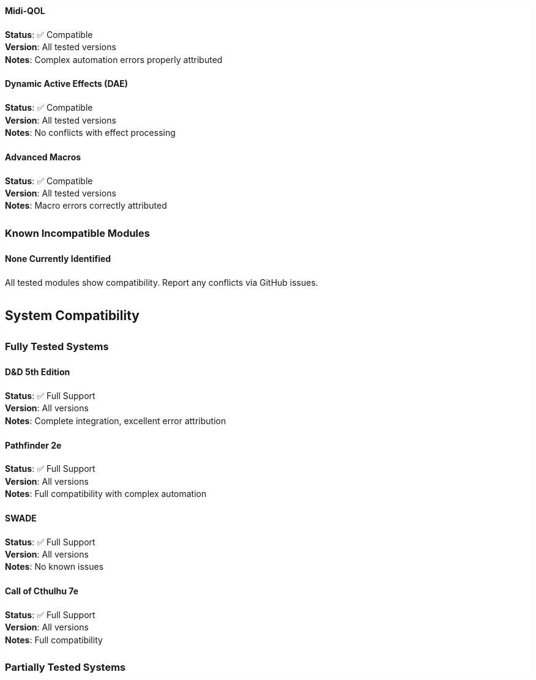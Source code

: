 #### Midi-QOL

**Status**: ✅ Compatible  
**Version**: All tested versions  
**Notes**: Complex automation errors properly attributed

#### Dynamic Active Effects (DAE)

**Status**: ✅ Compatible  
**Version**: All tested versions  
**Notes**: No conflicts with effect processing

#### Advanced Macros

**Status**: ✅ Compatible  
**Version**: All tested versions  
**Notes**: Macro errors correctly attributed

### Known Incompatible Modules

#### None Currently Identified

All tested modules show compatibility. Report any conflicts via GitHub issues.

## System Compatibility

### Fully Tested Systems

#### D&D 5th Edition

**Status**: ✅ Full Support  
**Version**: All versions  
**Notes**: Complete integration, excellent error attribution

#### Pathfinder 2e

**Status**: ✅ Full Support  
**Version**: All versions  
**Notes**: Full compatibility with complex automation

#### SWADE

**Status**: ✅ Full Support  
**Version**: All versions  
**Notes**: No known issues

#### Call of Cthulhu 7e

**Status**: ✅ Full Support  
**Version**: All versions  
**Notes**: Full compatibility

### Partially Tested Systems
